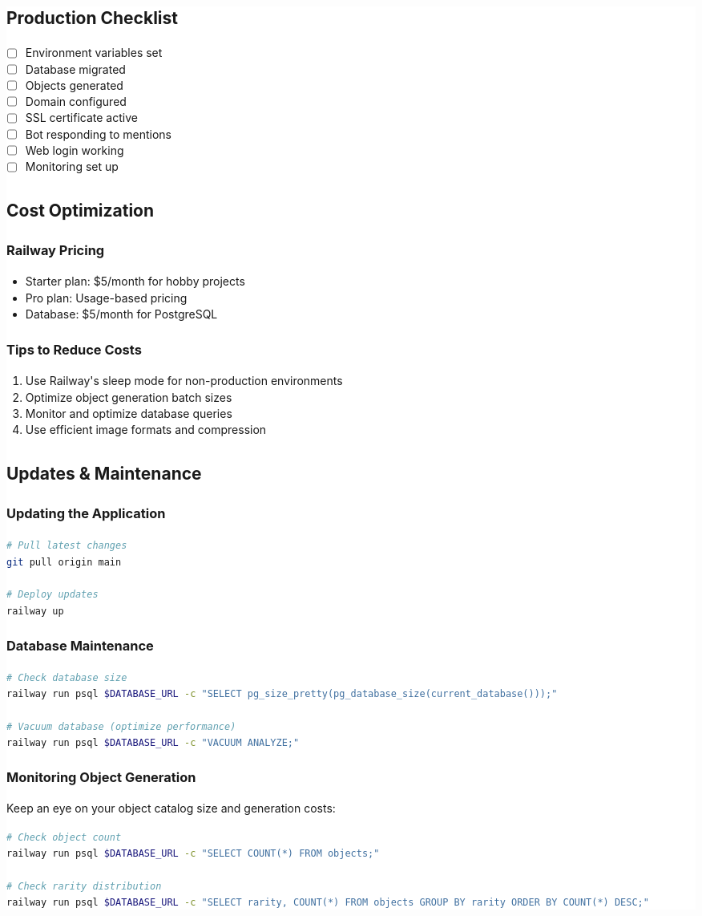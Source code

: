 ## Production Checklist

- [ ] Environment variables set
- [ ] Database migrated
- [ ] Objects generated
- [ ] Domain configured
- [ ] SSL certificate active
- [ ] Bot responding to mentions
- [ ] Web login working
- [ ] Monitoring set up

## Cost Optimization

### Railway Pricing
- Starter plan: $5/month for hobby projects
- Pro plan: Usage-based pricing
- Database: $5/month for PostgreSQL

### Tips to Reduce Costs
1. Use Railway's sleep mode for non-production environments
2. Optimize object generation batch sizes
3. Monitor and optimize database queries
4. Use efficient image formats and compression

## Updates & Maintenance

### Updating the Application
```bash
# Pull latest changes
git pull origin main

# Deploy updates
railway up
```

### Database Maintenance
```bash
# Check database size
railway run psql $DATABASE_URL -c "SELECT pg_size_pretty(pg_database_size(current_database()));"

# Vacuum database (optimize performance)
railway run psql $DATABASE_URL -c "VACUUM ANALYZE;"
```

### Monitoring Object Generation
Keep an eye on your object catalog size and generation costs:

```bash
# Check object count
railway run psql $DATABASE_URL -c "SELECT COUNT(*) FROM objects;"

# Check rarity distribution
railway run psql $DATABASE_URL -c "SELECT rarity, COUNT(*) FROM objects GROUP BY rarity ORDER BY COUNT(*) DESC;"
```